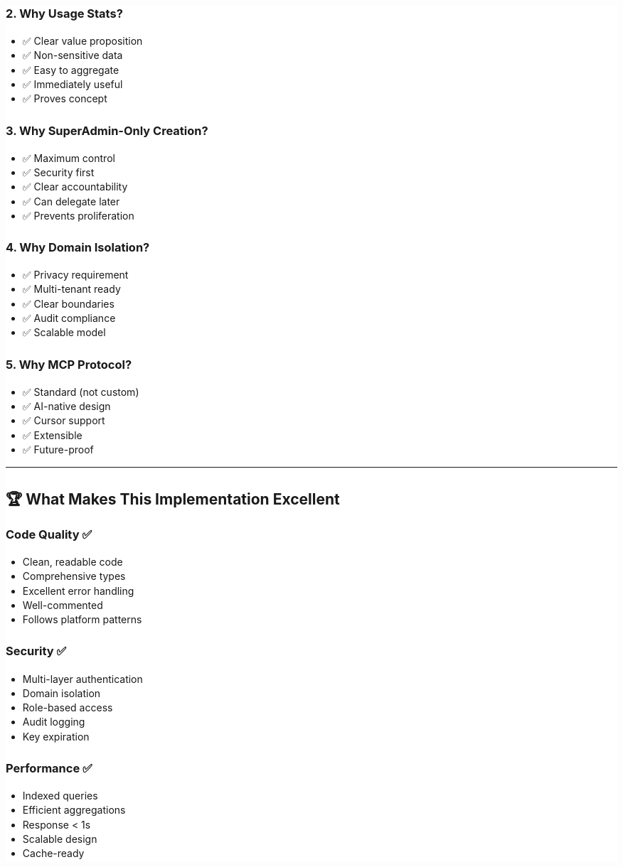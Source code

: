 ### 2. Why Usage Stats?
- ✅ Clear value proposition
- ✅ Non-sensitive data
- ✅ Easy to aggregate
- ✅ Immediately useful
- ✅ Proves concept

### 3. Why SuperAdmin-Only Creation?
- ✅ Maximum control
- ✅ Security first
- ✅ Clear accountability
- ✅ Can delegate later
- ✅ Prevents proliferation

### 4. Why Domain Isolation?
- ✅ Privacy requirement
- ✅ Multi-tenant ready
- ✅ Clear boundaries
- ✅ Audit compliance
- ✅ Scalable model

### 5. Why MCP Protocol?
- ✅ Standard (not custom)
- ✅ AI-native design
- ✅ Cursor support
- ✅ Extensible
- ✅ Future-proof

---

## 🏆 What Makes This Implementation Excellent

### Code Quality ✅
- Clean, readable code
- Comprehensive types
- Excellent error handling
- Well-commented
- Follows platform patterns

### Security ✅
- Multi-layer authentication
- Domain isolation
- Role-based access
- Audit logging
- Key expiration

### Performance ✅
- Indexed queries
- Efficient aggregations
- Response < 1s
- Scalable design
- Cache-ready
